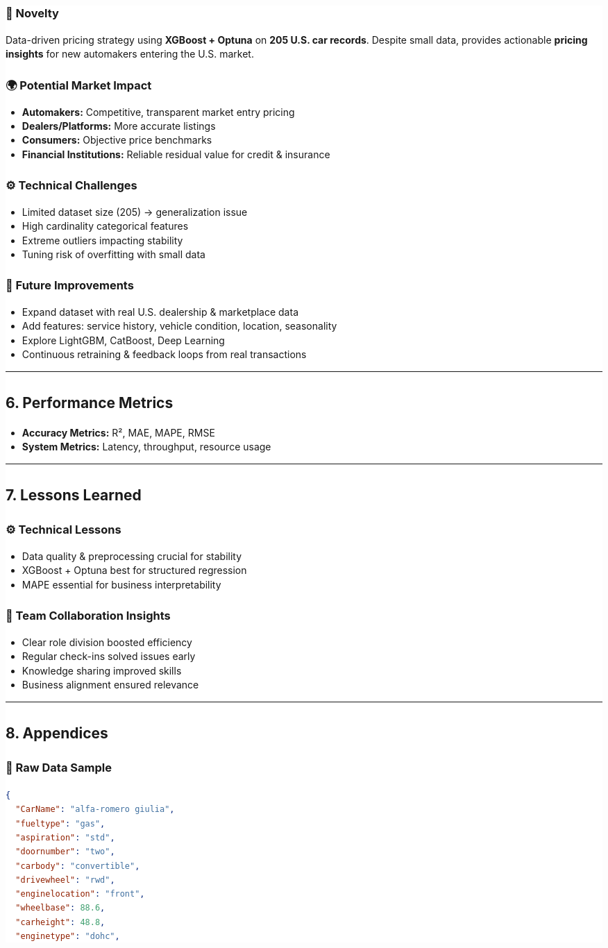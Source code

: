 ### 🌟 Novelty  
Data-driven pricing strategy using **XGBoost + Optuna** on **205 U.S. car records**. Despite small data, provides actionable **pricing insights** for new automakers entering the U.S. market.  

### 🌍 Potential Market Impact  
- **Automakers:** Competitive, transparent market entry pricing  
- **Dealers/Platforms:** More accurate listings  
- **Consumers:** Objective price benchmarks  
- **Financial Institutions:** Reliable residual value for credit & insurance  

### ⚙️ Technical Challenges  
- Limited dataset size (205) → generalization issue  
- High cardinality categorical features  
- Extreme outliers impacting stability  
- Tuning risk of overfitting with small data  

### 🚀 Future Improvements  
- Expand dataset with real U.S. dealership & marketplace data  
- Add features: service history, vehicle condition, location, seasonality  
- Explore LightGBM, CatBoost, Deep Learning  
- Continuous retraining & feedback loops from real transactions  

---

## 6. Performance Metrics  
- **Accuracy Metrics:** R², MAE, MAPE, RMSE  
- **System Metrics:** Latency, throughput, resource usage  

---

## 7. Lessons Learned  

### ⚙️ Technical Lessons  
- Data quality & preprocessing crucial for stability  
- XGBoost + Optuna best for structured regression  
- MAPE essential for business interpretability  

### 🤝 Team Collaboration Insights  
- Clear role division boosted efficiency  
- Regular check-ins solved issues early  
- Knowledge sharing improved skills  
- Business alignment ensured relevance  

---

## 8. Appendices  

### 📂 Raw Data Sample  
```json
{ 
  "CarName": "alfa-romero giulia", 
  "fueltype": "gas", 
  "aspiration": "std", 
  "doornumber": "two", 
  "carbody": "convertible", 
  "drivewheel": "rwd", 
  "enginelocation": "front", 
  "wheelbase": 88.6, 
  "carheight": 48.8, 
  "enginetype": "dohc", 
```